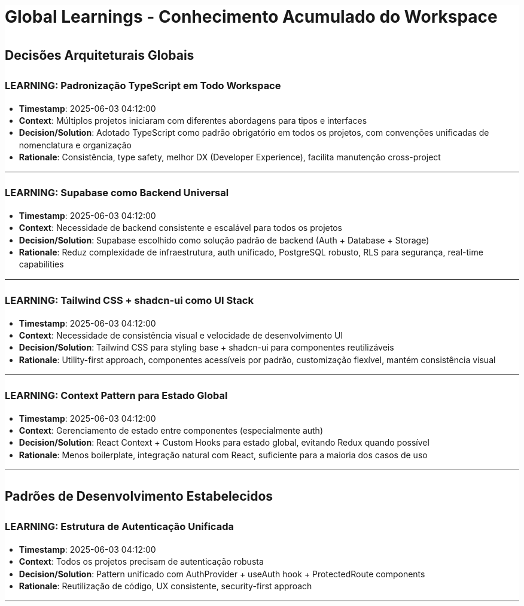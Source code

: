 # Global Learnings - Conhecimento Acumulado do Workspace

## Decisões Arquiteturais Globais

### LEARNING: Padronização TypeScript em Todo Workspace
- **Timestamp**: 2025-06-03 04:12:00
- **Context**: Múltiplos projetos iniciaram com diferentes abordagens para tipos e interfaces
- **Decision/Solution**: Adotado TypeScript como padrão obrigatório em todos os projetos, com convenções unificadas de nomenclatura e organização
- **Rationale**: Consistência, type safety, melhor DX (Developer Experience), facilita manutenção cross-project

---

### LEARNING: Supabase como Backend Universal
- **Timestamp**: 2025-06-03 04:12:00
- **Context**: Necessidade de backend consistente e escalável para todos os projetos
- **Decision/Solution**: Supabase escolhido como solução padrão de backend (Auth + Database + Storage)
- **Rationale**: Reduz complexidade de infraestrutura, auth unificado, PostgreSQL robusto, RLS para segurança, real-time capabilities

---

### LEARNING: Tailwind CSS + shadcn-ui como UI Stack
- **Timestamp**: 2025-06-03 04:12:00
- **Context**: Necessidade de consistência visual e velocidade de desenvolvimento UI
- **Decision/Solution**: Tailwind CSS para styling base + shadcn-ui para componentes reutilizáveis
- **Rationale**: Utility-first approach, componentes acessíveis por padrão, customização flexível, mantém consistência visual

---

### LEARNING: Context Pattern para Estado Global
- **Timestamp**: 2025-06-03 04:12:00
- **Context**: Gerenciamento de estado entre componentes (especialmente auth)
- **Decision/Solution**: React Context + Custom Hooks para estado global, evitando Redux quando possível
- **Rationale**: Menos boilerplate, integração natural com React, suficiente para a maioria dos casos de uso

---

## Padrões de Desenvolvimento Estabelecidos

### LEARNING: Estrutura de Autenticação Unificada
- **Timestamp**: 2025-06-03 04:12:00
- **Context**: Todos os projetos precisam de autenticação robusta
- **Decision/Solution**: Pattern unificado com AuthProvider + useAuth hook + ProtectedRoute components
- **Rationale**: Reutilização de código, UX consistente, security-first approach

---